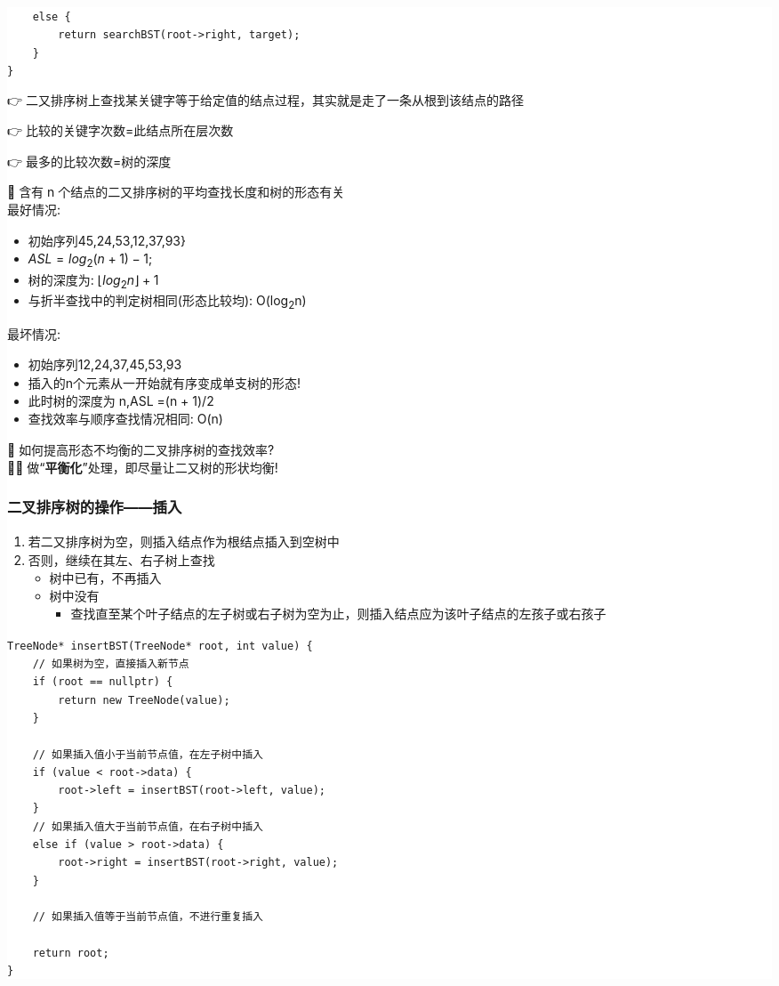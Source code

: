 ```
    else {
        return searchBST(root->right, target);
    }
}
```

:point_right: 二又排序树上查找某关键字等于给定值的结点过程，其实就是走了一条从根到该结点的路径

:point_right: 比较的关键字次数=此结点所在层次数  

:point_right: 最多的比较次数=树的深度 

:disguised_face: 含有 n 个结点的二又排序树的平均查找长度和树的形态有关  
最好情况:
+ 初始序列45,24,53,12,37,93}
+ $ASL=log_2(n + 1)-1$;
+ 树的深度为: $\lfloor log_2n\rfloor+ 1$
+ 与折半查找中的判定树相同(形态比较均):  O(log<sub>2</sub>n)

最坏情况:
+ 初始序列12,24,37,45,53,93
+ 插入的n个元素从一开始就有序变成单支树的形态!
+ 此时树的深度为 n,ASL =(n + 1)/2
+ 查找效率与顺序查找情况相同: O(n)

:raising_hand: 如何提高形态不均衡的二叉排序树的查找效率?  
:teacher: 做“**平衡化**”处理，即尽量让二又树的形状均衡!

### 二叉排序树的操作——插入
1. 若二又排序树为空，则插入结点作为根结点插入到空树中
2. 否则，继续在其左、右子树上查找
    + 树中已有，不再插入
    + 树中没有
        - 查找直至某个叶子结点的左子树或右子树为空为止，则插入结点应为该叶子结点的左孩子或右孩子

```
TreeNode* insertBST(TreeNode* root, int value) {
    // 如果树为空，直接插入新节点
    if (root == nullptr) {
        return new TreeNode(value);
    }

    // 如果插入值小于当前节点值，在左子树中插入
    if (value < root->data) {
        root->left = insertBST(root->left, value);
    }
    // 如果插入值大于当前节点值，在右子树中插入
    else if (value > root->data) {
        root->right = insertBST(root->right, value);
    }

    // 如果插入值等于当前节点值，不进行重复插入

    return root;
}
```
